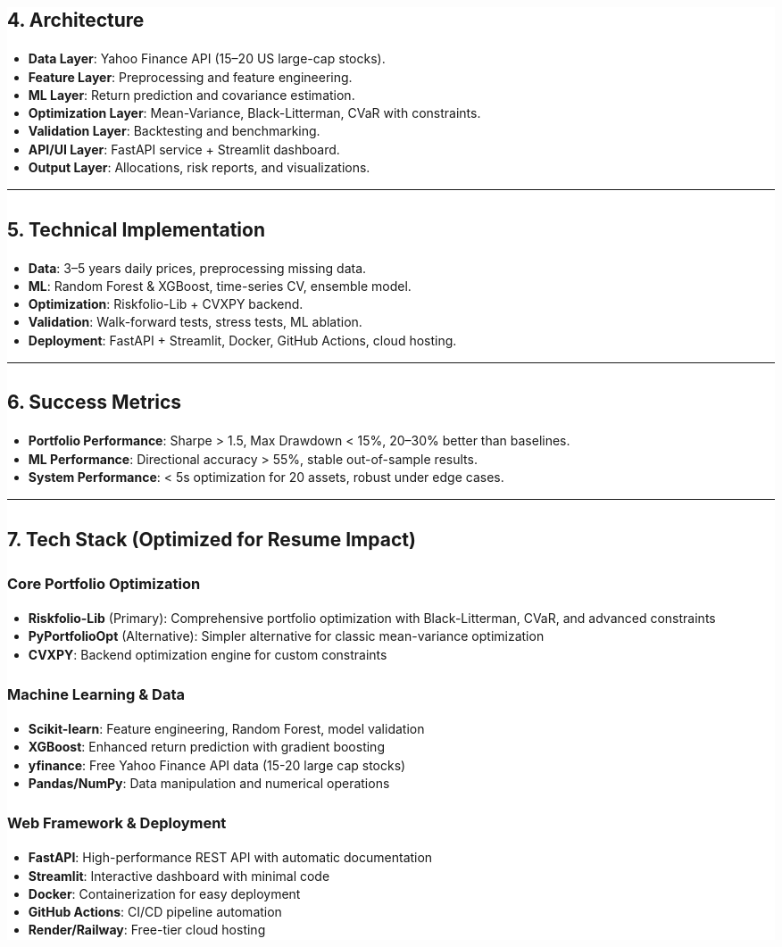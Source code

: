 
## 4. Architecture
- **Data Layer**: Yahoo Finance API (15–20 US large-cap stocks).
- **Feature Layer**: Preprocessing and feature engineering.
- **ML Layer**: Return prediction and covariance estimation.
- **Optimization Layer**: Mean-Variance, Black-Litterman, CVaR with constraints.
- **Validation Layer**: Backtesting and benchmarking.
- **API/UI Layer**: FastAPI service + Streamlit dashboard.
- **Output Layer**: Allocations, risk reports, and visualizations.

---

## 5. Technical Implementation
- **Data**: 3–5 years daily prices, preprocessing missing data.
- **ML**: Random Forest & XGBoost, time-series CV, ensemble model.
- **Optimization**: Riskfolio-Lib + CVXPY backend.
- **Validation**: Walk-forward tests, stress tests, ML ablation.
- **Deployment**: FastAPI + Streamlit, Docker, GitHub Actions, cloud hosting.

---

## 6. Success Metrics
- **Portfolio Performance**: Sharpe > 1.5, Max Drawdown < 15%, 20–30% better than baselines.
- **ML Performance**: Directional accuracy > 55%, stable out-of-sample results.
- **System Performance**: < 5s optimization for 20 assets, robust under edge cases.

---

## 7. Tech Stack (Optimized for Resume Impact)

### Core Portfolio Optimization
- **Riskfolio-Lib** (Primary): Comprehensive portfolio optimization with Black-Litterman, CVaR, and advanced constraints
- **PyPortfolioOpt** (Alternative): Simpler alternative for classic mean-variance optimization
- **CVXPY**: Backend optimization engine for custom constraints

### Machine Learning & Data
- **Scikit-learn**: Feature engineering, Random Forest, model validation
- **XGBoost**: Enhanced return prediction with gradient boosting
- **yfinance**: Free Yahoo Finance API data (15-20 large cap stocks)
- **Pandas/NumPy**: Data manipulation and numerical operations

### Web Framework & Deployment
- **FastAPI**: High-performance REST API with automatic documentation
- **Streamlit**: Interactive dashboard with minimal code
- **Docker**: Containerization for easy deployment
- **GitHub Actions**: CI/CD pipeline automation
- **Render/Railway**: Free-tier cloud hosting
